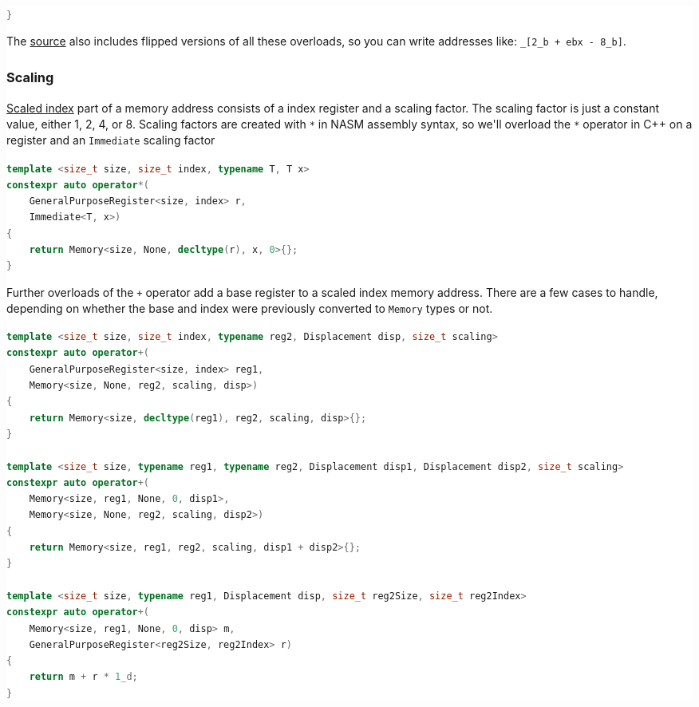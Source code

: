 ```cpp
}
```

The [source][src] also includes flipped versions of all these overloads, so you can write addresses like: `_[2_b + ebx - 8_b]`.

### Scaling
[Scaled index](https://courses.engr.illinois.edu/ece390/books/artofasm/CH04/CH04-3.html#HEADING3-49) part of a memory address consists of a index register and a scaling factor. The scaling factor is just a constant value, either 1, 2, 4, or 8. Scaling factors are created with `*` in NASM assembly syntax, so we'll overload the `*` operator in C++ on a register and an `Immediate` scaling factor

```cpp
template <size_t size, size_t index, typename T, T x>
constexpr auto operator*(
    GeneralPurposeRegister<size, index> r,
    Immediate<T, x>)
{
    return Memory<size, None, decltype(r), x, 0>{};
}
```

Further overloads of the `+` operator add a base register to a scaled index memory address. There are a few cases to handle, depending on whether the base and index were previously converted to `Memory` types or not.

```cpp
template <size_t size, size_t index, typename reg2, Displacement disp, size_t scaling>
constexpr auto operator+(
    GeneralPurposeRegister<size, index> reg1, 
    Memory<size, None, reg2, scaling, disp>)
{
    return Memory<size, decltype(reg1), reg2, scaling, disp>{};
}

template <size_t size, typename reg1, typename reg2, Displacement disp1, Displacement disp2, size_t scaling>
constexpr auto operator+(
    Memory<size, reg1, None, 0, disp1>,
    Memory<size, None, reg2, scaling, disp2>)
{
    return Memory<size, reg1, reg2, scaling, disp1 + disp2>{};
}

template <size_t size, typename reg1, Displacement disp, size_t reg2Size, size_t reg2Index>
constexpr auto operator+(
    Memory<size, reg1, None, 0, disp> m,
    GeneralPurposeRegister<reg2Size, reg2Index> r)
{
    return m + r * 1_d;
}
```


[src]: https://github.com/mattbierner/Template-Assembly
[stt-tetris]: http://blog.mattbierner.com/stupid-template-tricks-super-template-tetris/
[stt-parsing]: http://blog.mattbierner.com/stupid-template-tricks-pride-and-parser-combinators-part-one/
[addressing-modes]: http://www.ic.unicamp.br/~celio/mc404s2-03/addr_modes/intel_addr.html 
[mod-rm]: http://www.c-jump.com/CIS77/CPU/x86/X77_0060_mod_reg_r_m_byte.htm
[x86-instruction-encoding]: https://events.linuxfoundation.org/sites/events/files/slides/bpetkov-x86-hacks.pdf
[nasm]: https://en.wikibooks.org/wiki/X86_Assembly/NASM_Syntax